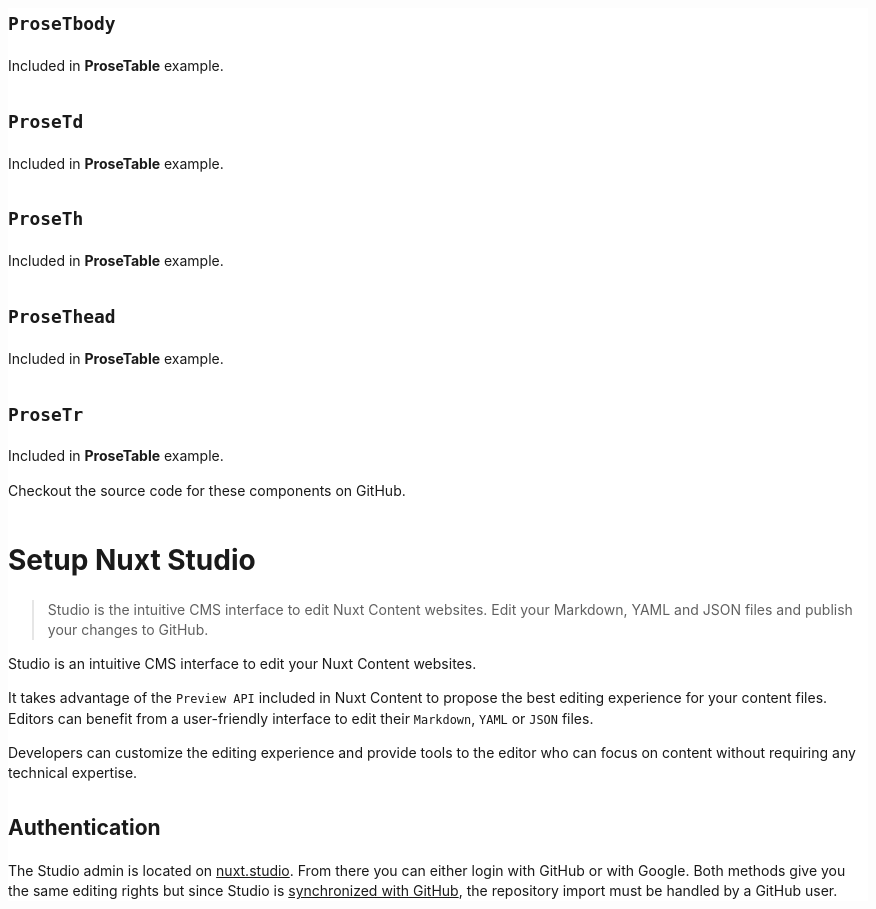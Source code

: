 ## `ProseTbody`

Included in **ProseTable** example.

## `ProseTd`

Included in **ProseTable** example.

## `ProseTh`

Included in **ProseTable** example.

## `ProseThead`

Included in **ProseTable** example.

## `ProseTr`

Included in **ProseTable** example.

<callout icon="i-simple-icons-github" to="https://github.com/nuxt-modules/mdc/tree/main/src/runtime/components/prose">

Checkout the source code for these components on GitHub.

</callout>

# Setup Nuxt Studio

> Studio is the intuitive CMS interface to edit Nuxt Content websites. Edit your Markdown, YAML and JSON files and publish your changes to GitHub.

Studio is an intuitive CMS interface to edit your Nuxt Content websites.

It takes advantage of the `Preview API` included in Nuxt Content to propose the best editing experience for your content files. Editors can benefit from a user-friendly interface to edit their `Markdown`, `YAML` or `JSON` files.

Developers can customize the editing experience and provide tools to the editor who can focus on content without requiring any technical expertise.

<video :autoplay="true" :controls="true" :loop="true" poster="/home/videos/HomeNotionLikePoster.webp" src="https://res.cloudinary.com/nuxt/video/upload/v1733494722/contentv3final_rc8bvu.mp4">

</video>

## Authentication

The Studio admin is located on [nuxt.studio](https://nuxt.studio). From there you can either login with GitHub or with Google. Both methods give you the same editing rights but since Studio is [synchronized with GitHub](/docs/studio/github), the repository import must be handled by a GitHub user.

<warning>
